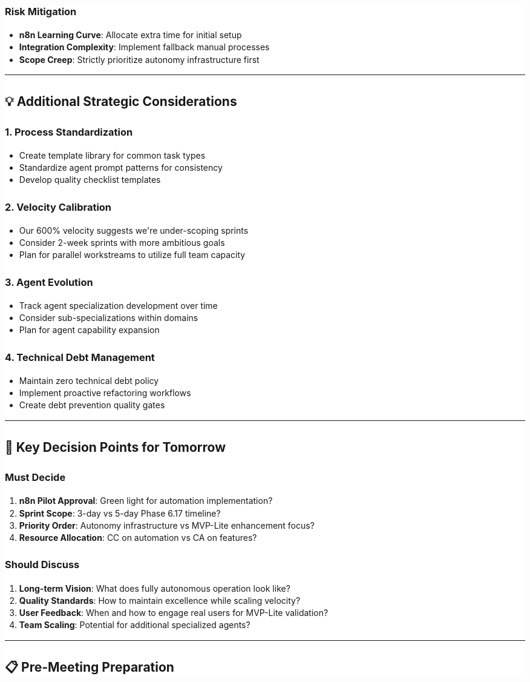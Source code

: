 ### **Risk Mitigation**
- **n8n Learning Curve**: Allocate extra time for initial setup
- **Integration Complexity**: Implement fallback manual processes
- **Scope Creep**: Strictly prioritize autonomy infrastructure first

---

## 💡 Additional Strategic Considerations

### **1. Process Standardization**
- Create template library for common task types
- Standardize agent prompt patterns for consistency
- Develop quality checklist templates

### **2. Velocity Calibration**
- Our 600% velocity suggests we're under-scoping sprints
- Consider 2-week sprints with more ambitious goals
- Plan for parallel workstreams to utilize full team capacity

### **3. Agent Evolution**
- Track agent specialization development over time
- Consider sub-specializations within domains
- Plan for agent capability expansion

### **4. Technical Debt Management**
- Maintain zero technical debt policy
- Implement proactive refactoring workflows
- Create debt prevention quality gates

---

## 🎯 Key Decision Points for Tomorrow

### **Must Decide**
1. **n8n Pilot Approval**: Green light for automation implementation?
2. **Sprint Scope**: 3-day vs 5-day Phase 6.17 timeline?
3. **Priority Order**: Autonomy infrastructure vs MVP-Lite enhancement focus?
4. **Resource Allocation**: CC on automation vs CA on features?

### **Should Discuss**
1. **Long-term Vision**: What does fully autonomous operation look like?
2. **Quality Standards**: How to maintain excellence while scaling velocity?
3. **User Feedback**: When and how to engage real users for MVP-Lite validation?
4. **Team Scaling**: Potential for additional specialized agents?

---

## 📋 Pre-Meeting Preparation
